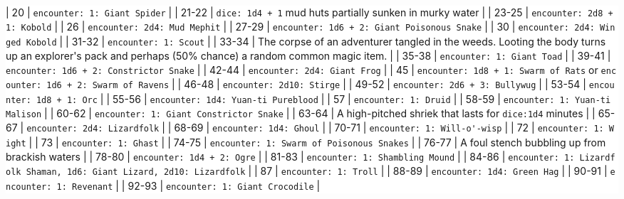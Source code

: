 | 20    | `encounter: 1: Giant Spider`                                                                                                                                      |
| 21-22 | `dice: 1d4 + 1` mud huts partially sunken in murky water                                                                                                    |
| 23-25 | `encounter: 2d8 + 1: Kobold`                                                                                                                                     |
| 26    | `encounter: 2d4: Mud Mephit`                                                                                                                                     |
| 27-29 | `encounter: 1d6 + 2: Giant Poisonous Snake`                                                                                                                      |
| 30    | `encounter: 2d4: Winged Kobold`                                                                                                                                  |
| 31-32 | `encounter: 1: Scout`                                                                                                                                             |
| 33-34 | The corpse of an adventurer tangled in the weeds. Looting the body turns up an explorer's pack and perhaps (50% chance) a random common magic item. |
| 35-38 | `encounter: 1: Giant Toad`                                                                                                                                        |
| 39-41 | `encounter: 1d6 + 2: Constrictor Snake`                                                                                                                          |
| 42-44 | `encounter: 2d4: Giant Frog`                                                                                                                                     |
| 45    | `encounter: 1d8 + 1: Swarm of Rats` or `encounter: 1d6 + 2: Swarm of Ravens`                                                                                                  |
| 46-48 | `encounter: 2d10: Stirge`                                                                                                                                        |
| 49-52 | `encounter: 2d6 + 3: Bullywug`                                                                                                                                   |
| 53-54 | `encounter: 1d8 + 1: Orc`                                                                                                                                        |
| 55-56 | `encounter: 1d4: Yuan-ti Pureblood`                                                                                                                              |
| 57    | `encounter: 1: Druid`                                                                                                                                             |
| 58-59 | `encounter: 1: Yuan-ti Malison`                                                                                                           |
| 60-62 | `encounter: 1: Giant Constrictor Snake`                                                                                                                           |
| 63-64 | A high-pitched shriek that lasts for `dice:1d4` minutes                                                                                                    |
| 65-67 | `encounter: 2d4: Lizardfolk`                                                                                                                                      |
| 68-69 | `encounter: 1d4: Ghoul`                                                                                                                                          |
| 70-71 | `encounter: 1: Will-o'-wisp`                                                                                                                                      |
| 72    | `encounter: 1: Wight`                                                                                                                                             |
| 73    | `encounter: 1: Ghast`                                                                                                                                             |
| 74-75 | `encounter: 1: Swarm of Poisonous Snakes`                                                                                                                         |
| 76-77 | A foul stench bubbling up from brackish waters                                                                                                      |
| 78-80 | `encounter: 1d4 + 2: Ogre`                                                                                                                                       |
| 81-83 | `encounter: 1: Shambling Mound`                                                                                                                                   |
| 84-86 | `encounter: 1: Lizardfolk Shaman, 1d6: Giant Lizard, 2d10: Lizardfolk`                                                                                      |
| 87    | `encounter: 1: Troll`                                                                                                                                             |
| 88-89 | `encounter: 1d4: Green Hag`                                                                                                                                      |
| 90-91 | `encounter: 1: Revenant`                                                                                                                                          |
| 92-93 | `encounter: 1: Giant Crocodile`                                                                                                                                   |